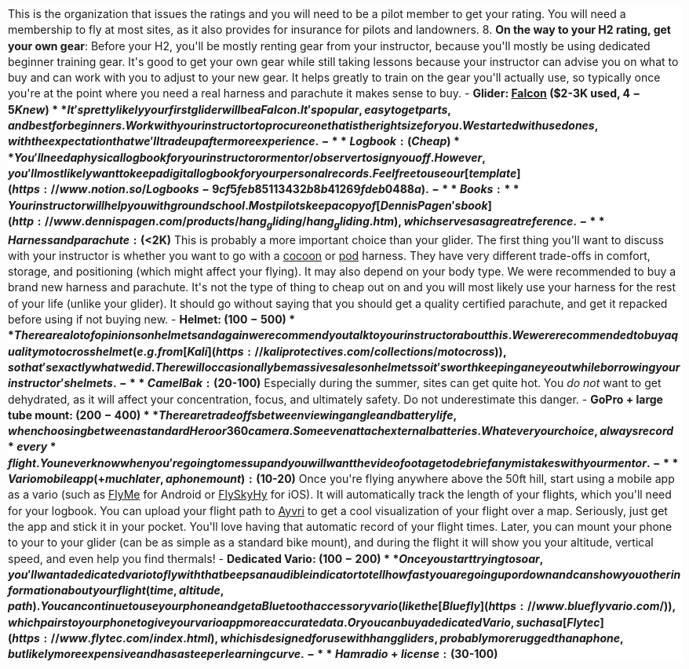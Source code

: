 This is the organization that issues the ratings and you will need to be a pilot member to get your rating. You will need a membership to fly at most sites, as it also provides for insurance for pilots and landowners.
8. **On the way to your H2 rating, get your own gear**:
Before your H2, you'll be mostly renting gear from your instructor, because you'll mostly be using dedicated beginner training gear. It's good to get your own gear while still taking lessons because your instructor can advise you on what to buy and can work with you to adjust to your new gear. It helps greatly to train on the gear you'll actually use, so typically once you're at the point where you need a real harness and parachute it makes sense to buy.
    - **Glider: [Falcon](https://www.willswing.com/hang-gliders/) ($2-3K used, $4-5K new)**
    It's pretty likely your first glider will be a Falcon. It's popular, easy to get parts, and best for beginners. Work with your instructor to procure one that is the right size for you. We started with used ones, with the expectation that we'll trade up after more experience.
    - **Logbook: (Cheap)**
    You'll need a physical logbook for your instructor or mentor/observer to sign you off. However, you'll most likely want to keep a digital logbook for your personal records. Feel free to use our [template](https://www.notion.so/Logbooks-9cf5feb85113432b8b41269fdeb0488a).
    - **Books:** Your instructor will help you with ground school. Most pilots keep a copy of [Dennis Pagen's book](http://www.dennispagen.com/products/hang_gliding/hang_gliding.htm), which serves as a great reference.
    - **Harness and parachute: (<$2K)**
    This is probably a more important choice than your glider. The first thing you'll want to discuss with your instructor is whether you want to go with a [cocoon](https://www.willswing.com/harnesses/flylite-3/) or [pod](https://www.willswing.com/harnesses/z5/) harness. They have very different trade-offs in comfort, storage, and positioning (which might affect your flying). It may also depend on your body type. We were recommended to buy a brand new harness and parachute. It's not the type of thing to cheap out on and you will most likely use your harness for the rest of your life (unlike your glider). It should go without saying that you should get a quality certified parachute, and get it repacked before using if not buying new.
    - **Helmet: ($100-500)**
    There are a lot of opinions on helmets and again we recommend you talk to your instructor about this. We were recommended to buy a quality motocross helmet (e.g. from [Kali](https://kaliprotectives.com/collections/motocross)), so that's exactly what we did. There will occasionally be massive sales on helmets so it's worth keeping an eye out while borrowing your instructor's helmets.
    - **CamelBak: ($20-100)**
    Especially during the summer, sites can get quite hot. You *do not* want to get dehydrated, as it will affect your concentration, focus, and ultimately safety. Do not underestimate this danger.
    - **GoPro + large tube mount: ($200-400)**
    There are tradeoffs between viewing angle and battery life, when choosing between a standard Hero or 360 camera. Some even attach external batteries. Whatever your choice, always record *every* flight. You never know when you're going to mess up and you will want the video footage to debrief any mistakes with your mentor.
    - **Vario mobile app (+ much later, a phone mount): ($10-20)**
    Once you're flying anywhere above the 50ft hill, start using a mobile app as a vario (such as [FlyMe](https://play.google.com/store/apps/details?id=com.xcglobe.flyme&hl=en_US&gl=US) for Android or [FlySkyHy](http://flyskyhy.com) for iOS). It will automatically track the length of your flights, which you'll need for your logbook. You can upload your flight path to [Ayvri](https://ayvri.com/) to get a cool visualization of your flight over a map. Seriously, just get the app and stick it in your pocket. You'll love having that automatic record of your flight times. Later, you can mount your phone to your to your glider (can be as simple as a standard bike mount), and during the flight it will show you your altitude, vertical speed, and even help you find thermals!
    - **Dedicated Vario: ($100-200)**
    Once you start trying to soar, you'll want a dedicated vario to fly with that beeps an audible indicator to tell how fast you are going up or down and can show you other information about your flight (time, altitude, path). You can continue to use your phone and get a Bluetooth accessory vario (like the [Bluefly](https://www.blueflyvario.com/)), which pairs to your phone to give your vario app more accurate data. Or you can buy a dedicated Vario, such as a [Flytec](https://www.flytec.com/index.html), which is designed for use with hang gliders, probably more rugged than a phone, but likely more expensive and has a steeper learning curve.
    - **Ham radio + license: ($30-100)**